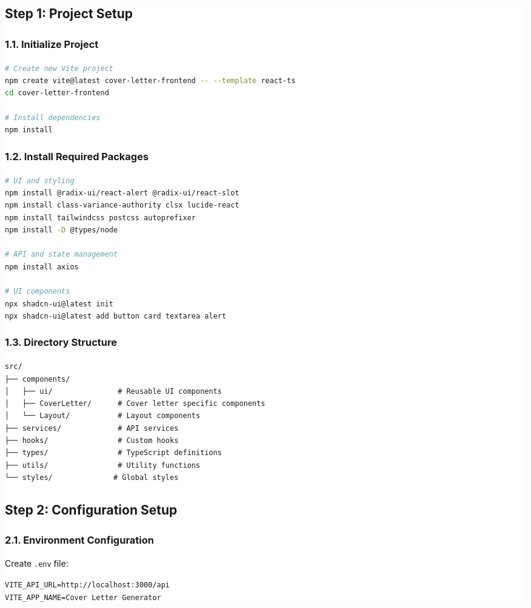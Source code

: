 ## Step 1: Project Setup

### 1.1. Initialize Project
```bash
# Create new Vite project
npm create vite@latest cover-letter-frontend -- --template react-ts
cd cover-letter-frontend

# Install dependencies
npm install
```

### 1.2. Install Required Packages
```bash
# UI and styling
npm install @radix-ui/react-alert @radix-ui/react-slot
npm install class-variance-authority clsx lucide-react
npm install tailwindcss postcss autoprefixer
npm install -D @types/node

# API and state management
npm install axios

# UI components
npx shadcn-ui@latest init
npx shadcn-ui@latest add button card textarea alert
```

### 1.3. Directory Structure
```
src/
├── components/
│   ├── ui/               # Reusable UI components
│   ├── CoverLetter/      # Cover letter specific components
│   └── Layout/           # Layout components
├── services/             # API services
├── hooks/                # Custom hooks
├── types/                # TypeScript definitions
├── utils/                # Utility functions
└── styles/              # Global styles
```

## Step 2: Configuration Setup

### 2.1. Environment Configuration
Create `.env` file:
```env
VITE_API_URL=http://localhost:3000/api
VITE_APP_NAME=Cover Letter Generator
```
